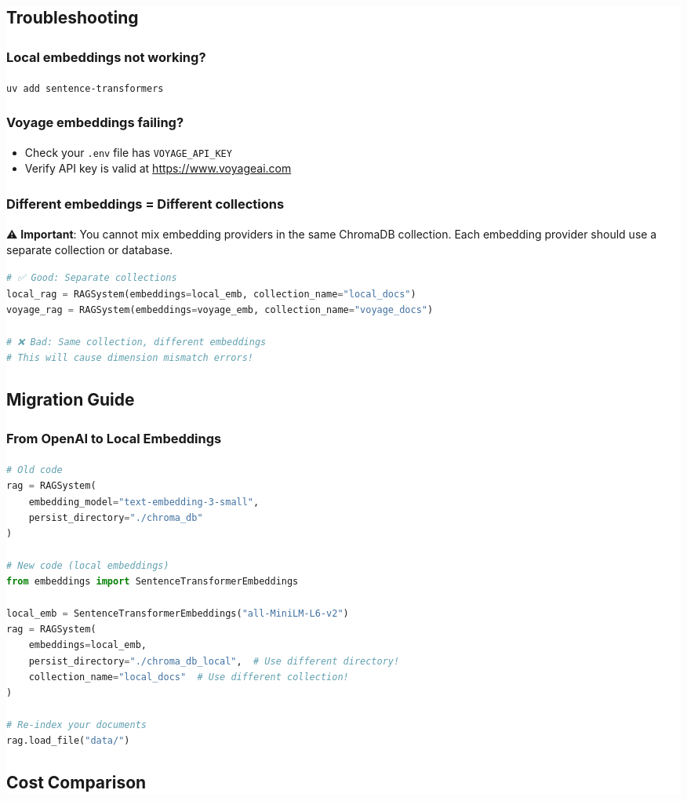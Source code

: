 ## Troubleshooting

### Local embeddings not working?
```bash
uv add sentence-transformers
```

### Voyage embeddings failing?
- Check your `.env` file has `VOYAGE_API_KEY`
- Verify API key is valid at https://www.voyageai.com

### Different embeddings = Different collections
⚠️ **Important**: You cannot mix embedding providers in the same ChromaDB collection. Each embedding provider should use a separate collection or database.

```python
# ✅ Good: Separate collections
local_rag = RAGSystem(embeddings=local_emb, collection_name="local_docs")
voyage_rag = RAGSystem(embeddings=voyage_emb, collection_name="voyage_docs")

# ❌ Bad: Same collection, different embeddings
# This will cause dimension mismatch errors!
```

## Migration Guide

### From OpenAI to Local Embeddings

```python
# Old code
rag = RAGSystem(
    embedding_model="text-embedding-3-small",
    persist_directory="./chroma_db"
)

# New code (local embeddings)
from embeddings import SentenceTransformerEmbeddings

local_emb = SentenceTransformerEmbeddings("all-MiniLM-L6-v2")
rag = RAGSystem(
    embeddings=local_emb,
    persist_directory="./chroma_db_local",  # Use different directory!
    collection_name="local_docs"  # Use different collection!
)

# Re-index your documents
rag.load_file("data/")
```

## Cost Comparison
